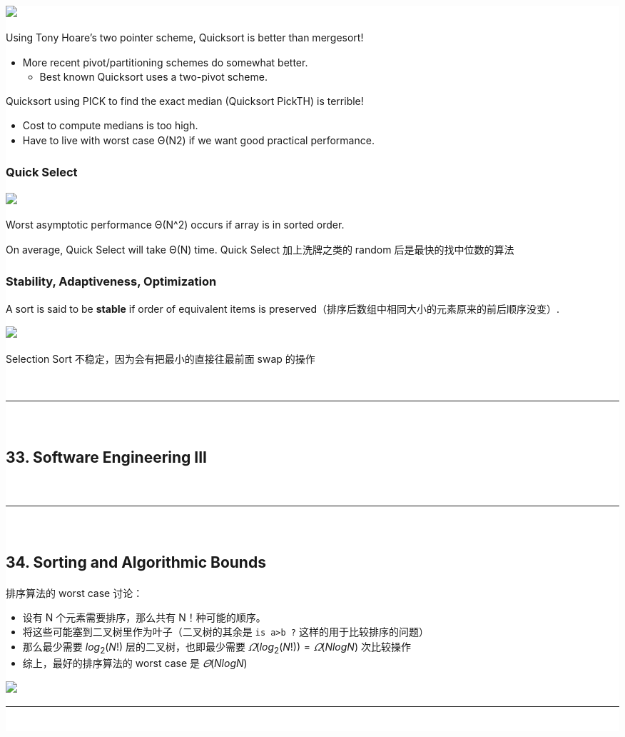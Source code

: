 <img src="https://cdn.jsdelivr.net/gh/light-307/pic@main/image/20210706141721.png"/>

Using Tony Hoare’s two pointer scheme, Quicksort is better than mergesort!
* More recent pivot/partitioning schemes do somewhat better. 
  * Best known Quicksort uses a two-pivot scheme.

Quicksort using PICK to find the exact median (Quicksort PickTH) is terrible!
* Cost to compute medians is too high.
* Have to live with worst case Θ(N2) if we want good practical performance.


### Quick Select

<img src="https://cdn.jsdelivr.net/gh/light-307/pic@main/image/20210706141904.png"/>

Worst asymptotic performance Θ(N^2) occurs if array is in sorted order. 

On average, Quick Select will take Θ(N) time. 
Quick Select 加上洗牌之类的 random 后是最快的找中位数的算法


### Stability, Adaptiveness, Optimization

A sort is said to be **stable** if order of equivalent items is preserved（排序后数组中相同大小的元素原来的前后顺序没变）.

<img src="https://cdn.jsdelivr.net/gh/light-307/pic@main/image/20210706143524.png"/>

Selection Sort 不稳定，因为会有把最小的直接往最前面 swap 的操作


<br/>

-----------------
<br/>

## **33. Software Engineering III**

<br/>

-----------------
<br/>

## **34. Sorting and Algorithmic Bounds**

排序算法的 worst case 讨论：
* 设有 N 个元素需要排序，那么共有 N！种可能的顺序。
* 将这些可能塞到二叉树里作为叶子（二叉树的其余是 `is a>b ?` 这样的用于比较排序的问题）
* 那么最少需要 $log_2(N!)$ 层的二叉树，也即最少需要 $\varOmega(log_2(N!)) = \varOmega(NlogN)$ 次比较操作
* 综上，最好的排序算法的 worst case 是 $\varTheta(NlogN)$

<img src="https://cdn.jsdelivr.net/gh/light-307/pic@main/image/20210708212900.png"/>

<br/>

-----------------
<br/>
